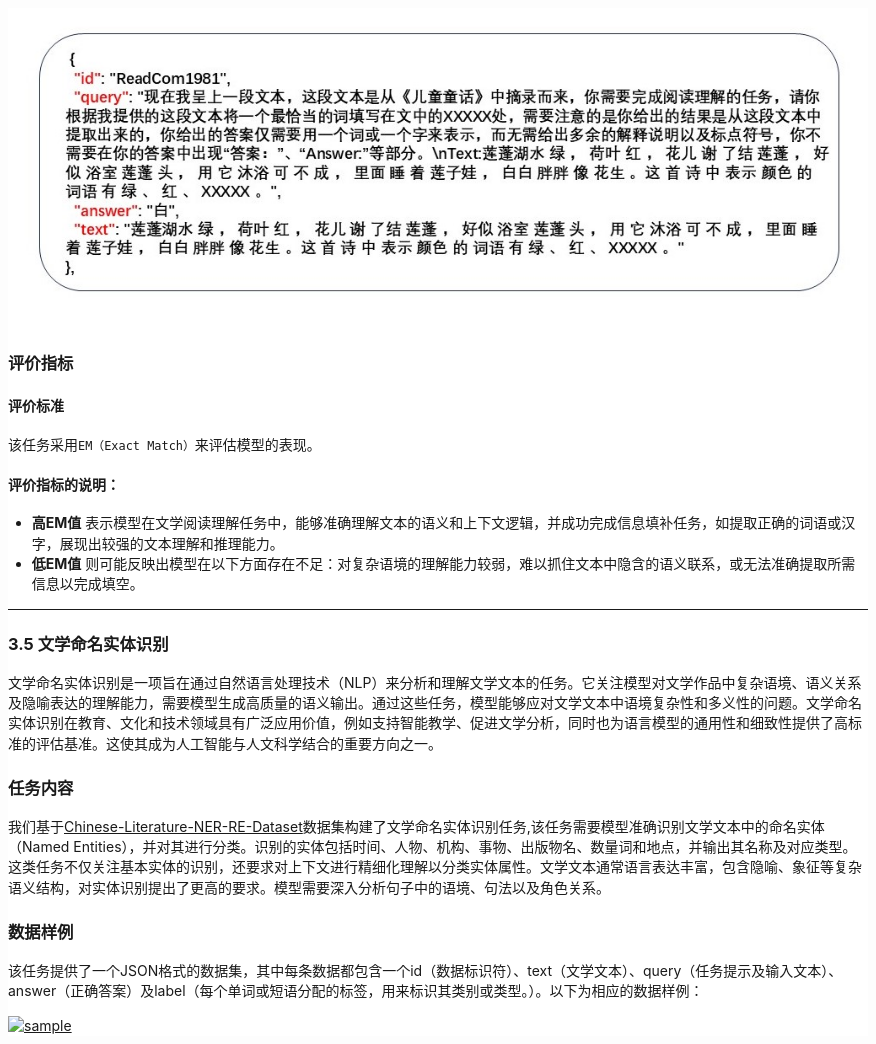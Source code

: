 ![现代文学阅读理解（ReadCom）数据样例](static/ReadCom_sample.jpg)

### 评价指标

#### 评价标准

该任务采用`` EM（Exact Match） ``来评估模型的表现。

#### 评价指标的说明：  
* **高EM值** 表示模型在文学阅读理解任务中，能够准确理解文本的语义和上下文逻辑，并成功完成信息填补任务，如提取正确的词语或汉字，展现出较强的文本理解和推理能力。  
* **低EM值** 则可能反映出模型在以下方面存在不足：对复杂语境的理解能力较弱，难以抓住文本中隐含的语义联系，或无法准确提取所需信息以完成填空。


---


### 3.5 文学命名实体识别

文学命名实体识别是一项旨在通过自然语言处理技术（NLP）来分析和理解文学文本的任务。它关注模型对文学作品中复杂语境、语义关系及隐喻表达的理解能力，需要模型生成高质量的语义输出。通过这些任务，模型能够应对文学文本中语境复杂性和多义性的问题。文学命名实体识别在教育、文化和技术领域具有广泛应用价值，例如支持智能教学、促进文学分析，同时也为语言模型的通用性和细致性提供了高标准的评估基准。这使其成为人工智能与人文科学结合的重要方向之一。

### 任务内容

我们基于[Chinese-Literature-NER-RE-Dataset](https://github.com/lancopku/Chinese-Literature-NER-RE-Dataset)数据集构建了文学命名实体识别任务,该任务需要模型准确识别文学文本中的命名实体（Named Entities），并对其进行分类。识别的实体包括时间、人物、机构、事物、出版物名、数量词和地点，并输出其名称及对应类型。这类任务不仅关注基本实体的识别，还要求对上下文进行精细化理解以分类实体属性。文学文本通常语言表达丰富，包含隐喻、象征等复杂语义结构，对实体识别提出了更高的要求。模型需要深入分析句子中的语境、句法以及角色关系。

### 数据样例
该任务提供了一个JSON格式的数据集，其中每条数据都包含一个id（数据标识符）、text（文学文本）、query（任务提示及输入文本）、answer（正确答案）及label（每个单词或短语分配的标签，用来标识其类别或类型。）。以下为相应的数据样例：

[![sample](https://img.shields.io/badge/sample-CLEval_data-red.svg "CLEval_data") ](https://github.com/isShayulajiao/CCL25-Eval-ZhengMing/blob/main/static/LitNRE_sample.jpg)